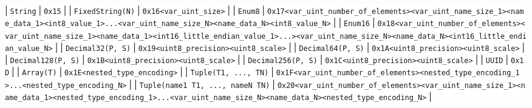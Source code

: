 | `String`                                                                                                 | `0x15`                                                                                                                                                                                                                                                                                                                                                                       |
| `FixedString(N)`                                                                                         | `0x16<var_uint_size>`                                                                                                                                                                                                                                                                                                                                                        |
| `Enum8`                                                                                                  | `0x17<var_uint_number_of_elements><var_uint_name_size_1><name_data_1><int8_value_1>...<var_uint_name_size_N><name_data_N><int8_value_N>`                                                                                                                                                                                                                                     |
| `Enum16`                                                                                                 | `0x18<var_uint_number_of_elements><var_uint_name_size_1><name_data_1><int16_little_endian_value_1>...><var_uint_name_size_N><name_data_N><int16_little_endian_value_N>`                                                                                                                                                                                                      |
| `Decimal32(P, S)`                                                                                        | `0x19<uint8_precision><uint8_scale>`                                                                                                                                                                                                                                                                                                                                         |
| `Decimal64(P, S)`                                                                                        | `0x1A<uint8_precision><uint8_scale>`                                                                                                                                                                                                                                                                                                                                         |
| `Decimal128(P, S)`                                                                                       | `0x1B<uint8_precision><uint8_scale>`                                                                                                                                                                                                                                                                                                                                         |
| `Decimal256(P, S)`                                                                                       | `0x1C<uint8_precision><uint8_scale>`                                                                                                                                                                                                                                                                                                                                         |
| `UUID`                                                                                                   | `0x1D`                                                                                                                                                                                                                                                                                                                                                                       |
| `Array(T)`                                                                                               | `0x1E<nested_type_encoding>`                                                                                                                                                                                                                                                                                                                                                 |
| `Tuple(T1, ..., TN)`                                                                                     | `0x1F<var_uint_number_of_elements><nested_type_encoding_1>...<nested_type_encoding_N>`                                                                                                                                                                                                                                                                                       |
| `Tuple(name1 T1, ..., nameN TN)`                                                                         | `0x20<var_uint_number_of_elements><var_uint_name_size_1><name_data_1><nested_type_encoding_1>...<var_uint_name_size_N><name_data_N><nested_type_encoding_N>`                                                                                                                                                                                                                 |